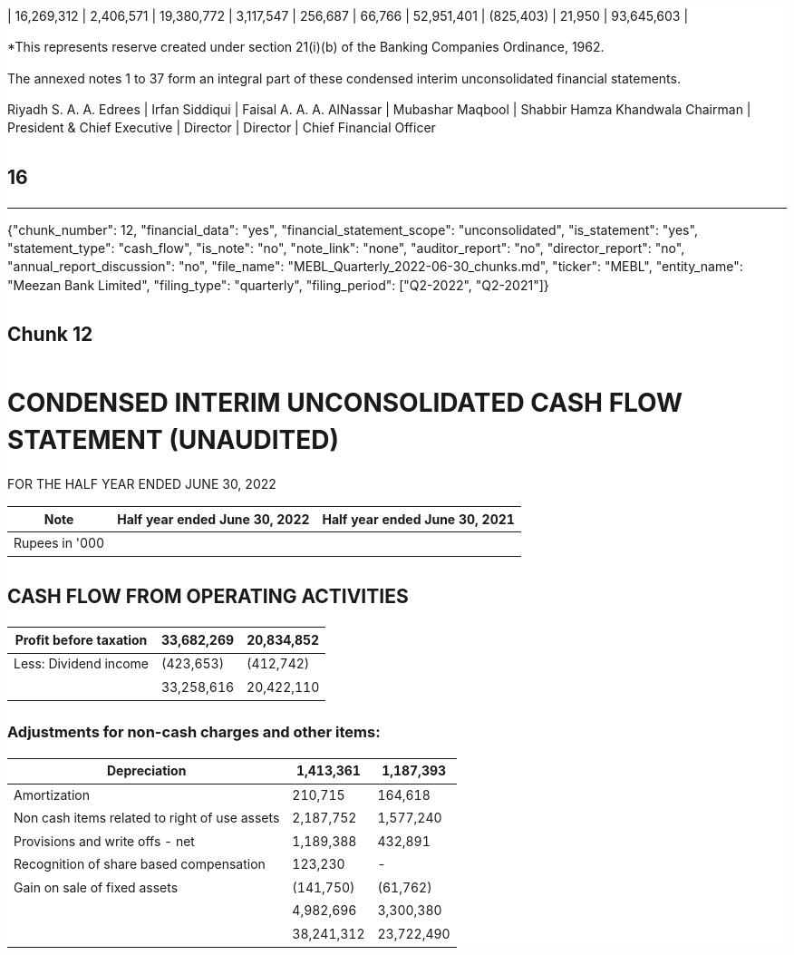 |                             16,269,312 | 2,406,571                                           | 19,380,772                                                      | 3,117,547                        | 256,687                                 | 66,766          | 52,951,401            | (825,403)                             | 21,950                                | 93,645,603  |


*This represents reserve created under section 21(i)(b) of the Banking Companies Ordinance, 1962.

The annexed notes 1 to 37 form an integral part of these condensed interim unconsolidated financial statements.

Riyadh S. A. A. Edrees | Irfan Siddiqui | Faisal A. A. A. AlNassar | Mubashar Maqbool | Shabbir Hamza Khandwala
Chairman | President & Chief Executive | Director | Director | Chief Financial Officer

16
---

---

{"chunk_number": 12, "financial_data": "yes", "financial_statement_scope": "unconsolidated", "is_statement": "yes", "statement_type": "cash_flow", "is_note": "no", "note_link": "none", "auditor_report": "no", "director_report": "no", "annual_report_discussion": "no", "file_name": "MEBL_Quarterly_2022-06-30_chunks.md", "ticker": "MEBL", "entity_name": "Meezan Bank Limited", "filing_type": "quarterly", "filing_period": ["Q2-2022", "Q2-2021"]}
## Chunk 12


# CONDENSED INTERIM UNCONSOLIDATED CASH FLOW STATEMENT (UNAUDITED)
FOR THE HALF YEAR ENDED JUNE 30, 2022

|      Note      | Half year ended June 30, 2022 | Half year ended June 30, 2021 |
| :------------: | ----------------------------- | ----------------------------- |
| Rupees in '000 |                               |                               |


## CASH FLOW FROM OPERATING ACTIVITIES

| Profit before taxation | 33,682,269 | 20,834,852 |
| ---------------------- | ---------- | ---------- |
| Less: Dividend income  | (423,653)  | (412,742)  |
|                        | 33,258,616 | 20,422,110 |


### Adjustments for non-cash charges and other items:

| Depreciation                                  | 1,413,361  | 1,187,393  |
| --------------------------------------------- | ---------- | ---------- |
| Amortization                                  | 210,715    | 164,618    |
| Non cash items related to right of use assets | 2,187,752  | 1,577,240  |
| Provisions and write offs - net               | 1,189,388  | 432,891    |
| Recognition of share based compensation       | 123,230    | -          |
| Gain on sale of fixed assets                  | (141,750)  | (61,762)   |
|                                               | 4,982,696  | 3,300,380  |
|                                               | 38,241,312 | 23,722,490 |

